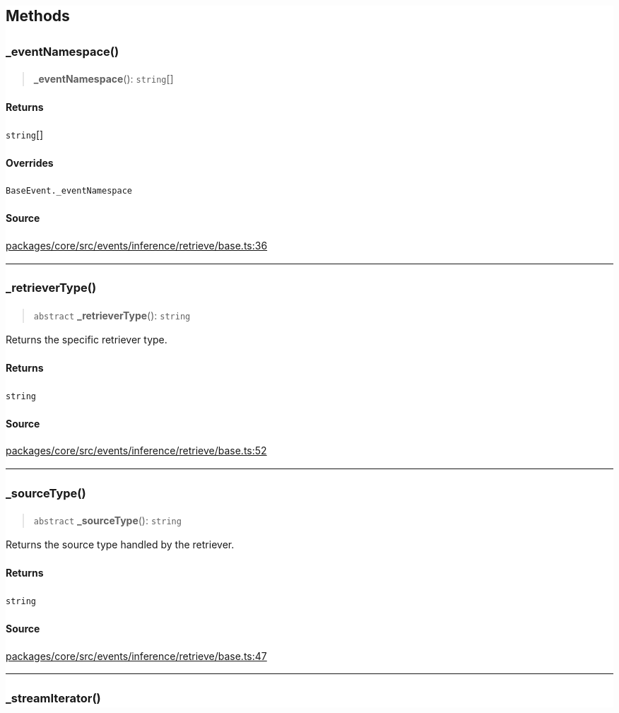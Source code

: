 ## Methods

### \_eventNamespace()

> **\_eventNamespace**(): `string`[]

#### Returns

`string`[]

#### Overrides

`BaseEvent._eventNamespace`

#### Source

[packages/core/src/events/inference/retrieve/base.ts:36](https://github.com/VictorS67/encre/blob/42c3bddca4be2d23ad959c1c99381eefbf43789c/packages/core/src/events/inference/retrieve/base.ts#L36)

***

### \_retrieverType()

> `abstract` **\_retrieverType**(): `string`

Returns the specific retriever type.

#### Returns

`string`

#### Source

[packages/core/src/events/inference/retrieve/base.ts:52](https://github.com/VictorS67/encre/blob/42c3bddca4be2d23ad959c1c99381eefbf43789c/packages/core/src/events/inference/retrieve/base.ts#L52)

***

### \_sourceType()

> `abstract` **\_sourceType**(): `string`

Returns the source type handled by the retriever.

#### Returns

`string`

#### Source

[packages/core/src/events/inference/retrieve/base.ts:47](https://github.com/VictorS67/encre/blob/42c3bddca4be2d23ad959c1c99381eefbf43789c/packages/core/src/events/inference/retrieve/base.ts#L47)

***

### \_streamIterator()
